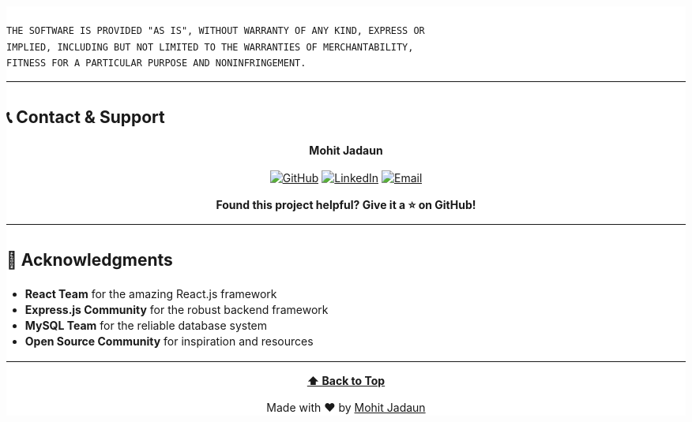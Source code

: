 ```

THE SOFTWARE IS PROVIDED "AS IS", WITHOUT WARRANTY OF ANY KIND, EXPRESS OR
IMPLIED, INCLUDING BUT NOT LIMITED TO THE WARRANTIES OF MERCHANTABILITY,
FITNESS FOR A PARTICULAR PURPOSE AND NONINFRINGEMENT.
```

---

## 📞 Contact & Support

<div align="center">

**Mohit Jadaun**

[![GitHub](https://img.shields.io/badge/GitHub-181717?style=for-the-badge&logo=github&logoColor=white)](https://github.com/Mohitjadaun2026)
[![LinkedIn](https://img.shields.io/badge/LinkedIn-0A66C2?style=for-the-badge&logo=linkedin&logoColor=white)](https://www.linkedin.com/in/mohit-jadaun/)
[![Email](https://img.shields.io/badge/Email-D14836?style=for-the-badge&logo=gmail&logoColor=white)](mailto:jadaunmohit0@gmail.com)

**Found this project helpful? Give it a ⭐ on GitHub!**

</div>

---

## 🙏 Acknowledgments

- **React Team** for the amazing React.js framework
- **Express.js Community** for the robust backend framework
- **MySQL Team** for the reliable database system
- **Open Source Community** for inspiration and resources

---

<div align="center">

**[⬆ Back to Top](#-ratings-and-review-system)**

Made with ❤️ by [Mohit Jadaun](https://github.com/Mohitjadaun2026)

</div>
